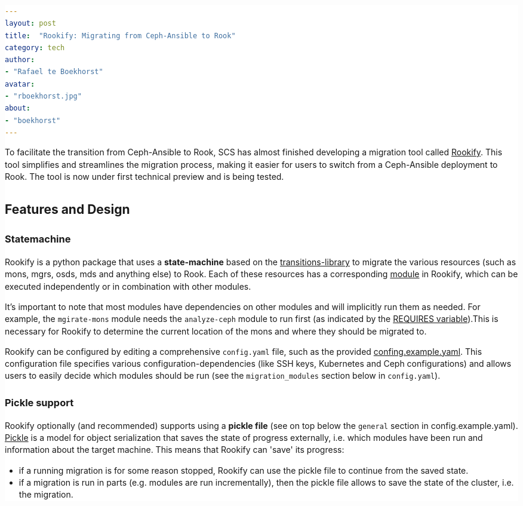 ```yaml
---
layout: post
title:  "Rookify: Migrating from Ceph-Ansible to Rook"
category: tech
author:
- "Rafael te Boekhorst"
avatar:
- "rboekhorst.jpg"
about:
- "boekhorst"
---
```


To facilitate the transition from Ceph-Ansible to Rook, SCS has almost finished developing a migration tool called [Rookify](https://github.com/SovereignCloudStack/rookify). This tool simplifies and streamlines the migration process, making it easier for users to switch from a Ceph-Ansible deployment to Rook. The tool is now under first technical preview and is being tested.

## Features and Design

### Statemachine

Rookify is a python package that uses a **state-machine** based on the [transitions-library](https://github.com/pytransitions/transitions) to migrate the various resources (such as mons, mgrs, osds, mds and anything else) to Rook. Each of these resources has a corresponding [module](https://github.com/SovereignCloudStack/rookify/tree/main/src/rookify/modules) in Rookify, which can be executed  independently or in combination with other modules.

It’s important to note that most modules have dependencies on other modules and will implicitly run them as needed. For example, the `mgirate-mons` module needs the `analyze-ceph` module to run first (as indicated by the [REQUIRES variable](https://github.com/SovereignCloudStack/rookify/blob/main/src/rookify/modules/migrate_monitors/main.py)).This is necessary for Rookify to determine the current location of the mons and where they should be migrated to.

Rookify can be configured by editing a comprehensive `config.yaml` file, such as the provided [confing.example.yaml](https://github.com/SovereignCloudStack/rookify/blob/main/config.example.yaml). This configuration file specifies various configuration-dependencies (like SSH keys, Kubernetes and Ceph configurations) and allows users to easily decide which modules should be run (see the `migration_modules` section below in `config.yaml`). 

### Pickle support

Rookify optionally (and recommended) supports using a **pickle file** (see on top below the `general` section in config.example.yaml). [Pickle](https://docs.python.org/3/library/pickle.html) is a model for object serialization that saves the state of progress externally, i.e. which modules have been run and information about the target machine. This means that Rookify can 'save' its progress:
- if a running migration is for some reason stopped, Rookify can use the pickle file to continue from the saved state.
- if a migration is run in parts (e.g. modules are run incrementally), then the pickle file allows to save the state of the cluster, i.e. the migration.
